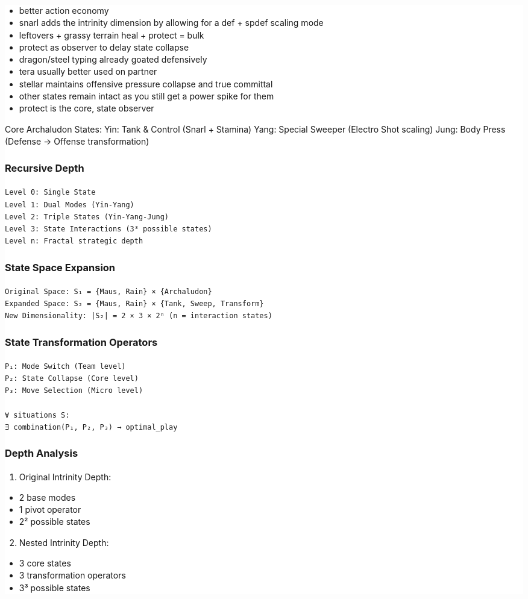 - better action economy
- snarl adds the intrinity dimension by allowing for a def + spdef scaling mode
- leftovers + grassy terrain heal + protect = bulk
- protect as observer to delay state collapse
- dragon/steel typing already goated defensively
- tera usually better used on partner
- stellar maintains offensive pressure collapse and true committal
- other states remain intact as you still get a power spike for them
- protect is the core, state observer

Core Archaludon States:
Yin: Tank & Control (Snarl + Stamina)
Yang: Special Sweeper (Electro Shot scaling)
Jung: Body Press (Defense → Offense transformation)

### Recursive Depth
```
Level 0: Single State
Level 1: Dual Modes (Yin-Yang)
Level 2: Triple States (Yin-Yang-Jung)
Level 3: State Interactions (3³ possible states)
Level n: Fractal strategic depth
```

### State Space Expansion
```
Original Space: S₁ = {Maus, Rain} × {Archaludon}
Expanded Space: S₂ = {Maus, Rain} × {Tank, Sweep, Transform}
New Dimensionality: |S₂| = 2 × 3 × 2ⁿ (n = interaction states)
```

### State Transformation Operators
```
P₁: Mode Switch (Team level)
P₂: State Collapse (Core level)
P₃: Move Selection (Micro level)

∀ situations S:
∃ combination(P₁, P₂, P₃) → optimal_play
```

### Depth Analysis

1. Original Intrinity Depth:
- 2 base modes
- 1 pivot operator
- 2² possible states

2. Nested Intrinity Depth:
- 3 core states
- 3 transformation operators
- 3³ possible states
